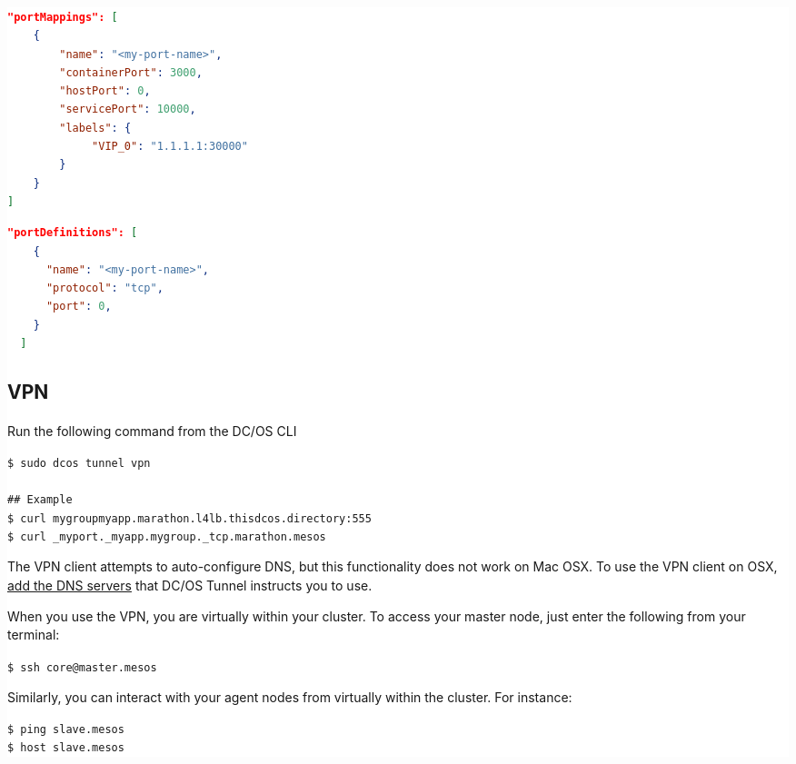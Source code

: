 ```json
"portMappings": [
    {
        "name": "<my-port-name>",
        "containerPort": 3000,
        "hostPort": 0,
        "servicePort": 10000,
        "labels": {
             "VIP_0": "1.1.1.1:30000"
        }
    }
]
```

```json
"portDefinitions": [
    {
      "name": "<my-port-name>",
      "protocol": "tcp",
      "port": 0,    
    }
  ]
```

## VPN
Run the following command from the DC/OS CLI

```
$ sudo dcos tunnel vpn

## Example
$ curl mygroupmyapp.marathon.l4lb.thisdcos.directory:555
$ curl _myport._myapp.mygroup._tcp.marathon.mesos
```

The VPN client attempts to auto-configure DNS, but this functionality does not work on Mac OSX. To use the VPN client on OSX, [add the DNS servers](https://support.apple.com/kb/PH18499?locale=en_US) that DC/OS Tunnel instructs you to use.

When you use the VPN, you are virtually within your cluster. To access your master node, just enter the following from your terminal:

```
$ ssh core@master.mesos
```

Similarly, you can interact with your agent nodes from virtually within the cluster. For instance:

```
$ ping slave.mesos
$ host slave.mesos
```

